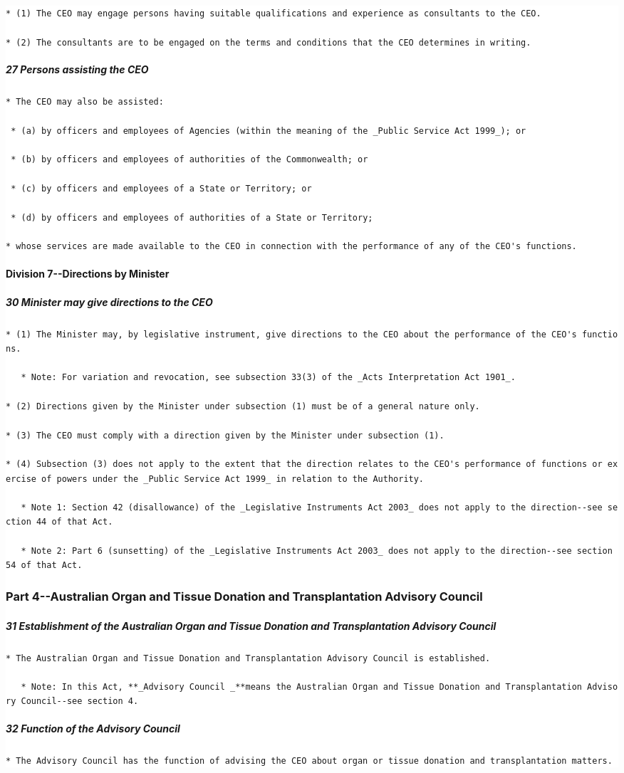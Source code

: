     * (1) The CEO may engage persons having suitable qualifications and experience as consultants to the CEO.

    * (2) The consultants are to be engaged on the terms and conditions that the CEO determines in writing.

##### 27  Persons assisting the CEO

    * The CEO may also be assisted: 

     * (a) by officers and employees of Agencies (within the meaning of the _Public Service Act 1999_); or

     * (b) by officers and employees of authorities of the Commonwealth; or

     * (c) by officers and employees of a State or Territory; or

     * (d) by officers and employees of authorities of a State or Territory;

    * whose services are made available to the CEO in connection with the performance of any of the CEO's functions.

#### Division 7--Directions by Minister

##### 30  Minister may give directions to the CEO

    * (1) The Minister may, by legislative instrument, give directions to the CEO about the performance of the CEO's functions.

       * Note: For variation and revocation, see subsection 33(3) of the _Acts Interpretation Act 1901_.

    * (2) Directions given by the Minister under subsection (1) must be of a general nature only.

    * (3) The CEO must comply with a direction given by the Minister under subsection (1).

    * (4) Subsection (3) does not apply to the extent that the direction relates to the CEO's performance of functions or exercise of powers under the _Public Service Act 1999_ in relation to the Authority.

       * Note 1: Section 42 (disallowance) of the _Legislative Instruments Act 2003_ does not apply to the direction--see section 44 of that Act.

       * Note 2: Part 6 (sunsetting) of the _Legislative Instruments Act 2003_ does not apply to the direction--see section 54 of that Act.

### Part 4--Australian Organ and Tissue Donation and Transplantation Advisory Council

##### 31  Establishment of the Australian Organ and Tissue Donation and Transplantation Advisory Council

    * The Australian Organ and Tissue Donation and Transplantation Advisory Council is established.

       * Note: In this Act, **_Advisory Council _**means the Australian Organ and Tissue Donation and Transplantation Advisory Council--see section 4.

##### 32  Function of the Advisory Council

    * The Advisory Council has the function of advising the CEO about organ or tissue donation and transplantation matters.
